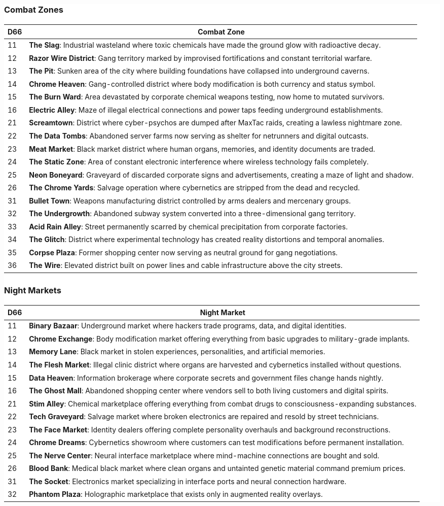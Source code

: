 ### Combat Zones

| D66 | Combat Zone |
| --- | ----------- |
| 11  | **The Slag**: Industrial wasteland where toxic chemicals have made the ground glow with radioactive decay. |
| 12  | **Razor Wire District**: Gang territory marked by improvised fortifications and constant territorial warfare. |
| 13  | **The Pit**: Sunken area of the city where building foundations have collapsed into underground caverns. |
| 14  | **Chrome Heaven**: Gang-controlled district where body modification is both currency and status symbol. |
| 15  | **The Burn Ward**: Area devastated by corporate chemical weapons testing, now home to mutated survivors. |
| 16  | **Electric Alley**: Maze of illegal electrical connections and power taps feeding underground establishments. |
| 21  | **Screamtown**: District where cyber-psychos are dumped after MaxTac raids, creating a lawless nightmare zone. |
| 22  | **The Data Tombs**: Abandoned server farms now serving as shelter for netrunners and digital outcasts. |
| 23  | **Meat Market**: Black market district where human organs, memories, and identity documents are traded. |
| 24  | **The Static Zone**: Area of constant electronic interference where wireless technology fails completely. |
| 25  | **Neon Boneyard**: Graveyard of discarded corporate signs and advertisements, creating a maze of light and shadow. |
| 26  | **The Chrome Yards**: Salvage operation where cybernetics are stripped from the dead and recycled. |
| 31  | **Bullet Town**: Weapons manufacturing district controlled by arms dealers and mercenary groups. |
| 32  | **The Undergrowth**: Abandoned subway system converted into a three-dimensional gang territory. |
| 33  | **Acid Rain Alley**: Street permanently scarred by chemical precipitation from corporate factories. |
| 34  | **The Glitch**: District where experimental technology has created reality distortions and temporal anomalies. |
| 35  | **Corpse Plaza**: Former shopping center now serving as neutral ground for gang negotiations. |
| 36  | **The Wire**: Elevated district built on power lines and cable infrastructure above the city streets. |

### Night Markets

| D66 | Night Market |
| --- | ------------ |
| 11  | **Binary Bazaar**: Underground market where hackers trade programs, data, and digital identities. |
| 12  | **Chrome Exchange**: Body modification market offering everything from basic upgrades to military-grade implants. |
| 13  | **Memory Lane**: Black market in stolen experiences, personalities, and artificial memories. |
| 14  | **The Flesh Market**: Illegal clinic district where organs are harvested and cybernetics installed without questions. |
| 15  | **Data Heaven**: Information brokerage where corporate secrets and government files change hands nightly. |
| 16  | **The Ghost Mall**: Abandoned shopping center where vendors sell to both living customers and digital spirits. |
| 21  | **Stim Alley**: Chemical marketplace offering everything from combat drugs to consciousness-expanding substances. |
| 22  | **Tech Graveyard**: Salvage market where broken electronics are repaired and resold by street technicians. |
| 23  | **The Face Market**: Identity dealers offering complete personality overhauls and background reconstructions. |
| 24  | **Chrome Dreams**: Cybernetics showroom where customers can test modifications before permanent installation. |
| 25  | **The Nerve Center**: Neural interface marketplace where mind-machine connections are bought and sold. |
| 26  | **Blood Bank**: Medical black market where clean organs and untainted genetic material command premium prices. |
| 31  | **The Socket**: Electronics market specializing in interface ports and neural connection hardware. |
| 32  | **Phantom Plaza**: Holographic marketplace that exists only in augmented reality overlays. |